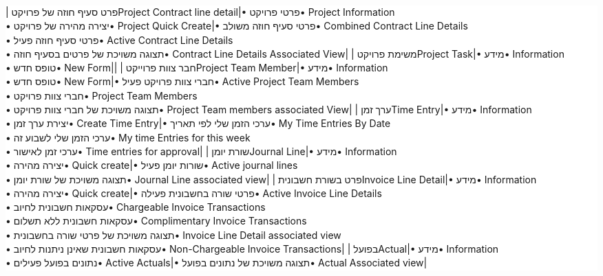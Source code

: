 |  <span data-ttu-id="9e8c1-208">פרט סעיף חוזה של פרויקט</span><span class="sxs-lookup"><span data-stu-id="9e8c1-208">Project Contract line detail</span></span>|<span data-ttu-id="9e8c1-209">• פרטי פרויקט</span><span class="sxs-lookup"><span data-stu-id="9e8c1-209">• Project Information</span></span><br><span data-ttu-id="9e8c1-210">• יצירה מהירה של פרויקט</span><span class="sxs-lookup"><span data-stu-id="9e8c1-210">• Project Quick Create</span></span>|<span data-ttu-id="9e8c1-211">• פרטי סעיף חוזה משולב</span><span class="sxs-lookup"><span data-stu-id="9e8c1-211">• Combined Contract Line Details</span></span><br><span data-ttu-id="9e8c1-212">• פרטי סעיף חוזה פעיל</span><span class="sxs-lookup"><span data-stu-id="9e8c1-212">• Active Contract Line Details</span></span><br><span data-ttu-id="9e8c1-213">• תצוגה משויכת של פרטים בסעיף חוזה</span><span class="sxs-lookup"><span data-stu-id="9e8c1-213">• Contract Line Details Associated View</span></span>|
|  <span data-ttu-id="9e8c1-214">משימת פרויקט</span><span class="sxs-lookup"><span data-stu-id="9e8c1-214">Project Task</span></span>|<span data-ttu-id="9e8c1-215">• מידע</span><span class="sxs-lookup"><span data-stu-id="9e8c1-215">• Information</span></span><br><span data-ttu-id="9e8c1-216">• טופס חדש</span><span class="sxs-lookup"><span data-stu-id="9e8c1-216">• New Form</span></span>||
|  <span data-ttu-id="9e8c1-217">חבר צוות פרוייקט</span><span class="sxs-lookup"><span data-stu-id="9e8c1-217">Project Team Member</span></span>|<span data-ttu-id="9e8c1-218">• מידע</span><span class="sxs-lookup"><span data-stu-id="9e8c1-218">• Information</span></span><br><span data-ttu-id="9e8c1-219">• טופס חדש</span><span class="sxs-lookup"><span data-stu-id="9e8c1-219">• New Form</span></span>|<span data-ttu-id="9e8c1-220">• חברי צוות פרויקט פעיל</span><span class="sxs-lookup"><span data-stu-id="9e8c1-220">• Active Project Team Members</span></span><br><span data-ttu-id="9e8c1-221">• חברי צוות פרויקט</span><span class="sxs-lookup"><span data-stu-id="9e8c1-221">• Project Team Members</span></span><br><span data-ttu-id="9e8c1-222">• תצוגה משויכת של חברי צוות פרויקט</span><span class="sxs-lookup"><span data-stu-id="9e8c1-222">• Project Team members associated View</span></span>|
|  <span data-ttu-id="9e8c1-223">ערך זמן</span><span class="sxs-lookup"><span data-stu-id="9e8c1-223">Time Entry</span></span>|<span data-ttu-id="9e8c1-224">• מידע</span><span class="sxs-lookup"><span data-stu-id="9e8c1-224">• Information</span></span><br><span data-ttu-id="9e8c1-225">• יצירת ערך זמן</span><span class="sxs-lookup"><span data-stu-id="9e8c1-225">• Create Time Entry</span></span>|<span data-ttu-id="9e8c1-226">• ערכי הזמן שלי לפי תאריך</span><span class="sxs-lookup"><span data-stu-id="9e8c1-226">• My Time Entries By Date</span></span><br><span data-ttu-id="9e8c1-227">• ערכי הזמן שלי לשבוע זה</span><span class="sxs-lookup"><span data-stu-id="9e8c1-227">• My time Entries for this week</span></span><br><span data-ttu-id="9e8c1-228">• ערכי זמן לאישור</span><span class="sxs-lookup"><span data-stu-id="9e8c1-228">• Time entries for approval</span></span>|
|  <span data-ttu-id="9e8c1-229">שורת יומן</span><span class="sxs-lookup"><span data-stu-id="9e8c1-229">Journal Line</span></span>|<span data-ttu-id="9e8c1-230">• מידע</span><span class="sxs-lookup"><span data-stu-id="9e8c1-230">• Information</span></span><br><span data-ttu-id="9e8c1-231">• יצירה מהירה</span><span class="sxs-lookup"><span data-stu-id="9e8c1-231">• Quick create</span></span>|<span data-ttu-id="9e8c1-232">• שורות יומן פעיל</span><span class="sxs-lookup"><span data-stu-id="9e8c1-232">• Active journal lines</span></span><br><span data-ttu-id="9e8c1-233">• תצוגה משויכת של שורת יומן</span><span class="sxs-lookup"><span data-stu-id="9e8c1-233">• Journal Line associated view</span></span>|
|  <span data-ttu-id="9e8c1-234">פרט בשורת חשבונית</span><span class="sxs-lookup"><span data-stu-id="9e8c1-234">Invoice Line Detail</span></span>|<span data-ttu-id="9e8c1-235">• מידע</span><span class="sxs-lookup"><span data-stu-id="9e8c1-235">• Information</span></span><br><span data-ttu-id="9e8c1-236">• יצירה מהירה</span><span class="sxs-lookup"><span data-stu-id="9e8c1-236">• Quick create</span></span>|<span data-ttu-id="9e8c1-237">• פרטי שורה בחשבונית פעילה</span><span class="sxs-lookup"><span data-stu-id="9e8c1-237">• Active Invoice Line Details</span></span><br><span data-ttu-id="9e8c1-238">• עסקאות חשבונית לחיוב</span><span class="sxs-lookup"><span data-stu-id="9e8c1-238">• Chargeable Invoice Transactions</span></span><br><span data-ttu-id="9e8c1-239">• עסקאות חשבונית ללא תשלום</span><span class="sxs-lookup"><span data-stu-id="9e8c1-239">• Complimentary Invoice Transactions</span></span><br><span data-ttu-id="9e8c1-240">• תצוגה משויכת של פרטי שורה בחשבונית</span><span class="sxs-lookup"><span data-stu-id="9e8c1-240">• Invoice Line Detail associated view</span></span><br><span data-ttu-id="9e8c1-241">• עסקאות חשבונית שאינן ניתנות לחיוב</span><span class="sxs-lookup"><span data-stu-id="9e8c1-241">• Non-Chargeable Invoice Transactions</span></span>|
|  <span data-ttu-id="9e8c1-242">בפועל</span><span class="sxs-lookup"><span data-stu-id="9e8c1-242">Actual</span></span>|<span data-ttu-id="9e8c1-243">• מידע</span><span class="sxs-lookup"><span data-stu-id="9e8c1-243">• Information</span></span><br><span data-ttu-id="9e8c1-244">• נתונים בפועל פעילים</span><span class="sxs-lookup"><span data-stu-id="9e8c1-244">• Active Actuals</span></span>|<span data-ttu-id="9e8c1-245">• תצוגה משויכת של נתונים בפועל</span><span class="sxs-lookup"><span data-stu-id="9e8c1-245">• Actual Associated view</span></span>|
